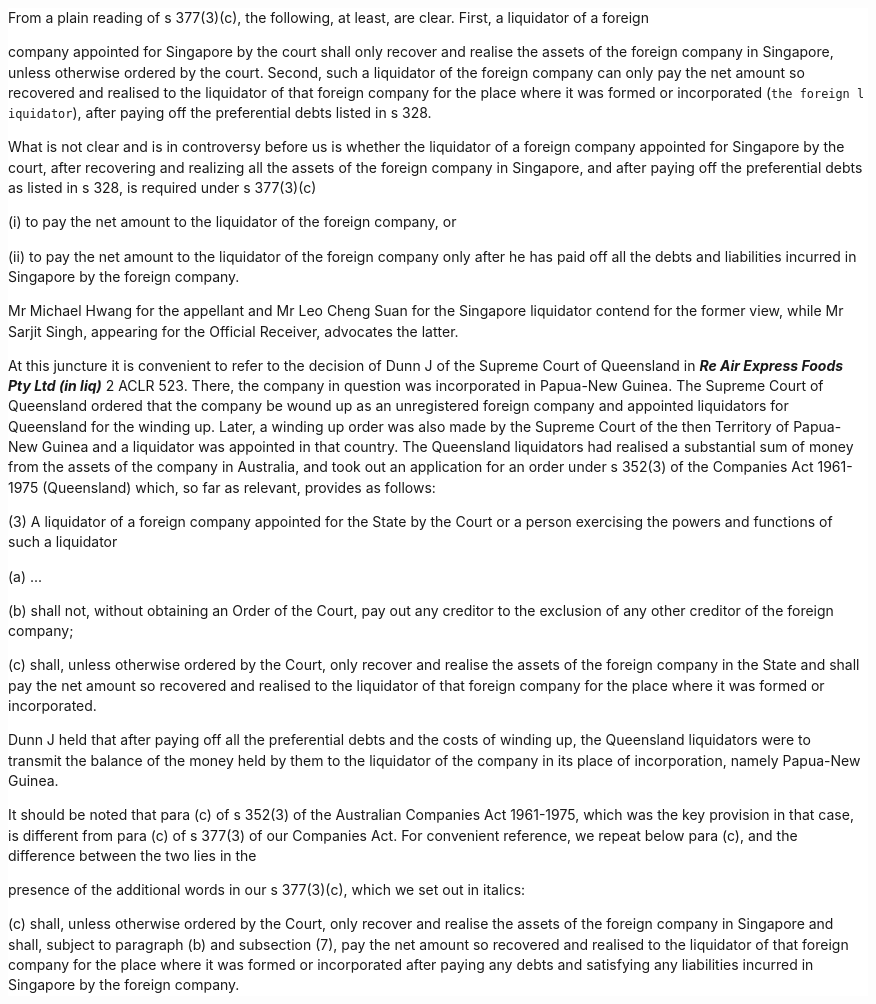 From a plain reading of s 377(3)(c), the following, at least, are clear. First, a liquidator of a foreign 


company appointed for Singapore by the court shall only recover and realise the assets of the foreign company in Singapore, unless otherwise ordered by the court. Second, such a liquidator of the foreign company can only pay the net amount so recovered and realised to the liquidator of that foreign company for the place where it was formed or incorporated (`the foreign liquidator`), after paying off the preferential debts listed in s 328. 

What is not clear and is in controversy before us is whether the liquidator of a foreign company appointed for Singapore by the court, after recovering and realizing all the assets of the foreign company in Singapore, and after paying off the preferential debts as listed in s 328, is required under s 377(3)(c) 

(i) to pay the net amount to the liquidator of the foreign company, or 

(ii) to pay the net amount to the liquidator of the foreign company only after he has paid off all the debts and liabilities incurred in Singapore by the foreign company. 

Mr Michael Hwang for the appellant and Mr Leo Cheng Suan for the Singapore liquidator contend for the former view, while Mr Sarjit Singh, appearing for the Official Receiver, advocates the latter. 

At this juncture it is convenient to refer to the decision of Dunn J of the Supreme Court of Queensland in **_Re Air Express Foods Pty Ltd (in liq)_** 2 ACLR 523. There, the company in question was incorporated in Papua-New Guinea. The Supreme Court of Queensland ordered that the company be wound up as an unregistered foreign company and appointed liquidators for Queensland for the winding up. Later, a winding up order was also made by the Supreme Court of the then Territory of Papua-New Guinea and a liquidator was appointed in that country. The Queensland liquidators had realised a substantial sum of money from the assets of the company in Australia, and took out an application for an order under s 352(3) of the Companies Act 1961-1975 (Queensland) which, so far as relevant, provides as follows: 

 (3) A liquidator of a foreign company appointed for the State by the Court or a person exercising the powers and functions of such a liquidator 

 (a) ... 

 (b) shall not, without obtaining an Order of the Court, pay out any creditor to the exclusion of any other creditor of the foreign company; 

 (c) shall, unless otherwise ordered by the Court, only recover and realise the assets of the foreign company in the State and shall pay the net amount so recovered and realised to the liquidator of that foreign company for the place where it was formed or incorporated. 

Dunn J held that after paying off all the preferential debts and the costs of winding up, the Queensland liquidators were to transmit the balance of the money held by them to the liquidator of the company in its place of incorporation, namely Papua-New Guinea. 

It should be noted that para (c) of s 352(3) of the Australian Companies Act 1961-1975, which was the key provision in that case, is different from para (c) of s 377(3) of our Companies Act. For convenient reference, we repeat below para (c), and the difference between the two lies in the 


presence of the additional words in our s 377(3)(c), which we set out in italics: 

 (c) shall, unless otherwise ordered by the Court, only recover and realise the assets of the foreign company in Singapore and shall, subject to paragraph (b) and subsection (7), pay the net amount so recovered and realised to the liquidator of that foreign company for the place where it was formed or incorporated after paying any debts and satisfying any liabilities incurred in Singapore by the foreign company. 
